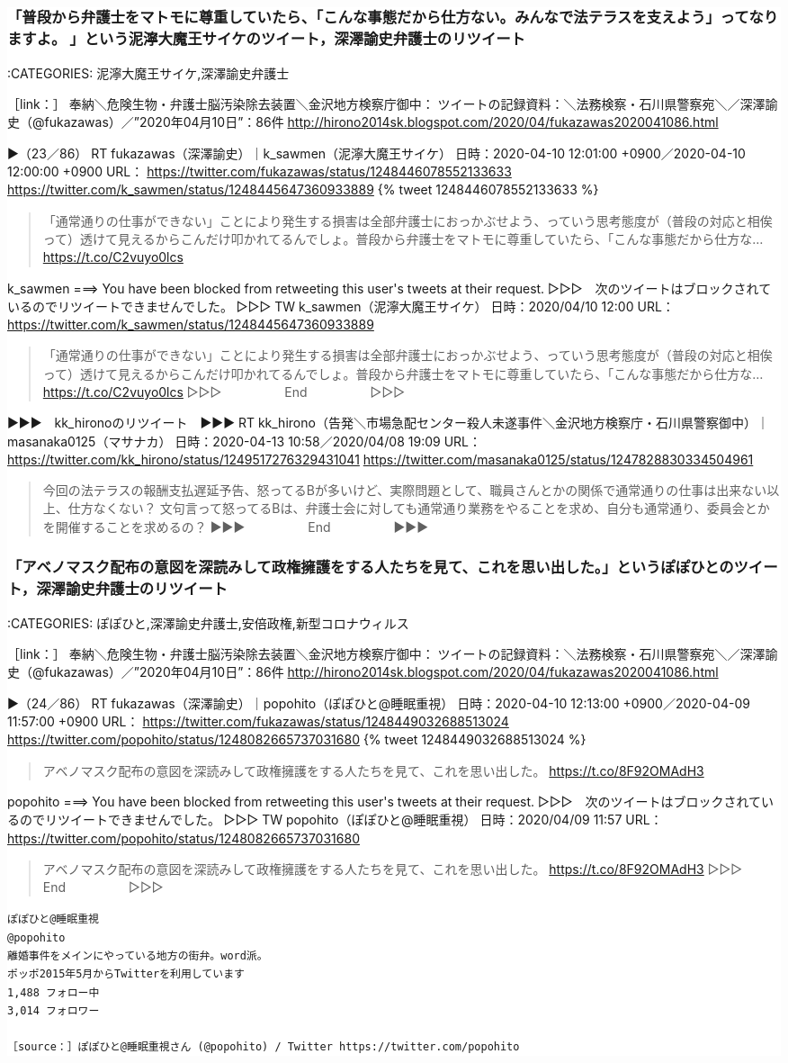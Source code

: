 ### 「普段から弁護士をマトモに尊重していたら、「こんな事態だから仕方ない。みんなで法テラスを支えよう」ってなりますよ。 」という泥濘大魔王サイケのツイート，深澤諭史弁護士のリツイート

:CATEGORIES: 泥濘大魔王サイケ,深澤諭史弁護士

［link：］ 奉納＼危険生物・弁護士脳汚染除去装置＼金沢地方検察庁御中： ツイートの記録資料：＼法務検察・石川県警察宛＼／深澤諭史（@fukazawas）／”2020年04月10日”：86件 http://hirono2014sk.blogspot.com/2020/04/fukazawas2020041086.html

▶（23／86） RT fukazawas（深澤諭史）｜k_sawmen（泥濘大魔王サイケ） 日時：2020-04-10 12:01:00 +0900／2020-04-10 12:00:00 +0900 URL： https://twitter.com/fukazawas/status/1248446078552133633 https://twitter.com/k_sawmen/status/1248445647360933889
{% tweet 1248446078552133633 %}
> 「通常通りの仕事ができない」ことにより発生する損害は全部弁護士におっかぶせよう、っていう思考態度が（普段の対応と相俟って）透けて見えるからこんだけ叩かれてるんでしょ。普段から弁護士をマトモに尊重していたら、「こんな事態だから仕方な… https://t.co/C2vuyo0lcs

k_sawmen ===> You have been blocked from retweeting this user's tweets at their request.
▷▷▷　次のツイートはブロックされているのでリツイートできませんでした。 ▷▷▷
TW k_sawmen（泥濘大魔王サイケ） 日時：2020/04/10 12:00 URL： https://twitter.com/k_sawmen/status/1248445647360933889
> 「通常通りの仕事ができない」ことにより発生する損害は全部弁護士におっかぶせよう、っていう思考態度が（普段の対応と相俟って）透けて見えるからこんだけ叩かれてるんでしょ。普段から弁護士をマトモに尊重していたら、「こんな事態だから仕方な… https://t.co/C2vuyo0lcs
▷▷▷　　　　　End　　　　　▷▷▷

▶▶▶　kk_hironoのリツイート　▶▶▶
RT kk_hirono（告発＼市場急配センター殺人未遂事件＼金沢地方検察庁・石川県警察御中）｜masanaka0125（マサナカ） 日時：2020-04-13 10:58／2020/04/08 19:09 URL： https://twitter.com/kk_hirono/status/1249517276329431041 https://twitter.com/masanaka0125/status/1247828830334504961
> 今回の法テラスの報酬支払遅延予告、怒ってるBが多いけど、実際問題として、職員さんとかの関係で通常通りの仕事は出来ない以上、仕方なくない？ 文句言って怒ってるBは、弁護士会に対しても通常通り業務をやることを求め、自分も通常通り、委員会とかを開催することを求めるの？
▶▶▶　　　　　End　　　　　▶▶▶

### 「アベノマスク配布の意図を深読みして政権擁護をする人たちを見て、これを思い出した。」というぽぽひとのツイート，深澤諭史弁護士のリツイート

:CATEGORIES: ぽぽひと,深澤諭史弁護士,安倍政権,新型コロナウィルス

［link：］ 奉納＼危険生物・弁護士脳汚染除去装置＼金沢地方検察庁御中： ツイートの記録資料：＼法務検察・石川県警察宛＼／深澤諭史（@fukazawas）／”2020年04月10日”：86件 http://hirono2014sk.blogspot.com/2020/04/fukazawas2020041086.html

▶（24／86） RT fukazawas（深澤諭史）｜popohito（ぽぽひと@睡眠重視） 日時：2020-04-10 12:13:00 +0900／2020-04-09 11:57:00 +0900 URL： https://twitter.com/fukazawas/status/1248449032688513024 https://twitter.com/popohito/status/1248082665737031680
{% tweet 1248449032688513024 %}
> アベノマスク配布の意図を深読みして政権擁護をする人たちを見て、これを思い出した。 https://t.co/8F92OMAdH3

popohito ===> You have been blocked from retweeting this user's tweets at their request.
▷▷▷　次のツイートはブロックされているのでリツイートできませんでした。 ▷▷▷
TW popohito（ぽぽひと@睡眠重視） 日時：2020/04/09 11:57 URL： https://twitter.com/popohito/status/1248082665737031680
> アベノマスク配布の意図を深読みして政権擁護をする人たちを見て、これを思い出した。 https://t.co/8F92OMAdH3
▷▷▷　　　　　End　　　　　▷▷▷

```
ぽぽひと@睡眠重視
@popohito
離婚事件をメインにやっている地方の街弁。word派。
ポッポ2015年5月からTwitterを利用しています
1,488 フォロー中
3,014 フォロワー

［source：］ぽぽひと@睡眠重視さん (@popohito) / Twitter https://twitter.com/popohito
```
